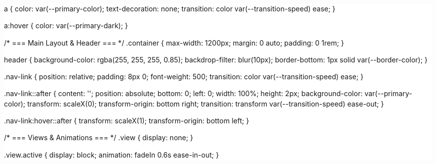 a {
    color: var(--primary-color);
    text-decoration: none;
    transition: color var(--transition-speed) ease;
}

a:hover {
    color: var(--primary-dark);
}

/* === Main Layout & Header === */
.container {
    max-width: 1200px;
    margin: 0 auto;
    padding: 0 1rem;
}

header {
    background-color: rgba(255, 255, 255, 0.85);
    backdrop-filter: blur(10px);
    border-bottom: 1px solid var(--border-color);
}

.nav-link {
    position: relative;
    padding: 8px 0;
    font-weight: 500;
    transition: color var(--transition-speed) ease;
}

.nav-link::after {
    content: '';
    position: absolute;
    bottom: 0;
    left: 0;
    width: 100%;
    height: 2px;
    background-color: var(--primary-color);
    transform: scaleX(0);
    transform-origin: bottom right;
    transition: transform var(--transition-speed) ease-out;
}

.nav-link:hover::after {
    transform: scaleX(1);
    transform-origin: bottom left;
}

/* === Views & Animations === */
.view {
    display: none;
}

.view.active {
    display: block;
    animation: fadeIn 0.6s ease-in-out;
}

